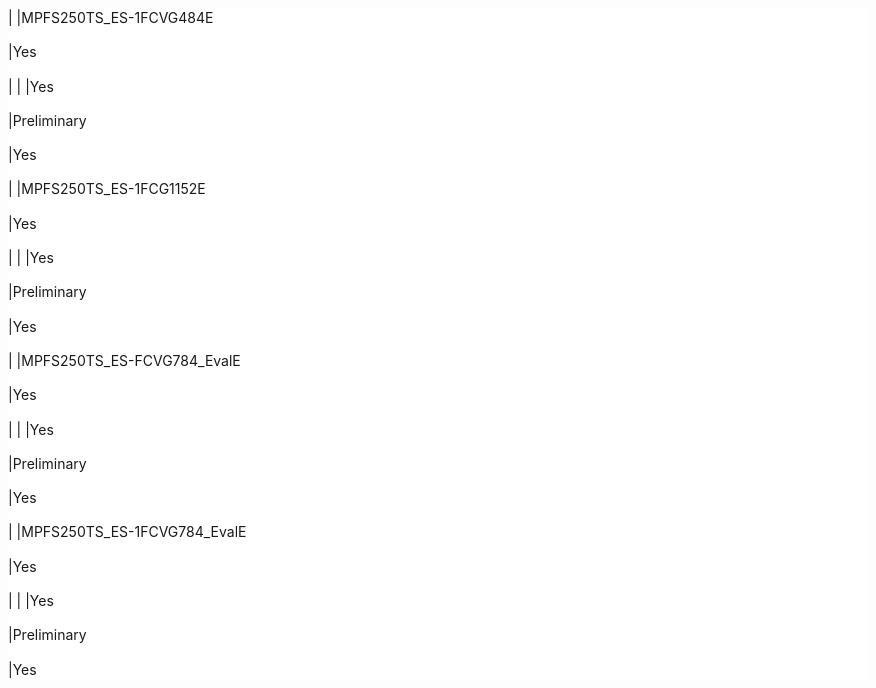 |
|MPFS250TS\_ES-1FCVG484E

|Yes

| | |Yes

|Preliminary

|Yes

|
|MPFS250TS\_ES-1FCG1152E

|Yes

| | |Yes

|Preliminary

|Yes

|
|MPFS250TS\_ES-FCVG784\_EvalE

|Yes

| | |Yes

|Preliminary

|Yes

|
|MPFS250TS\_ES-1FCVG784\_EvalE

|Yes

| | |Yes

|Preliminary

|Yes
